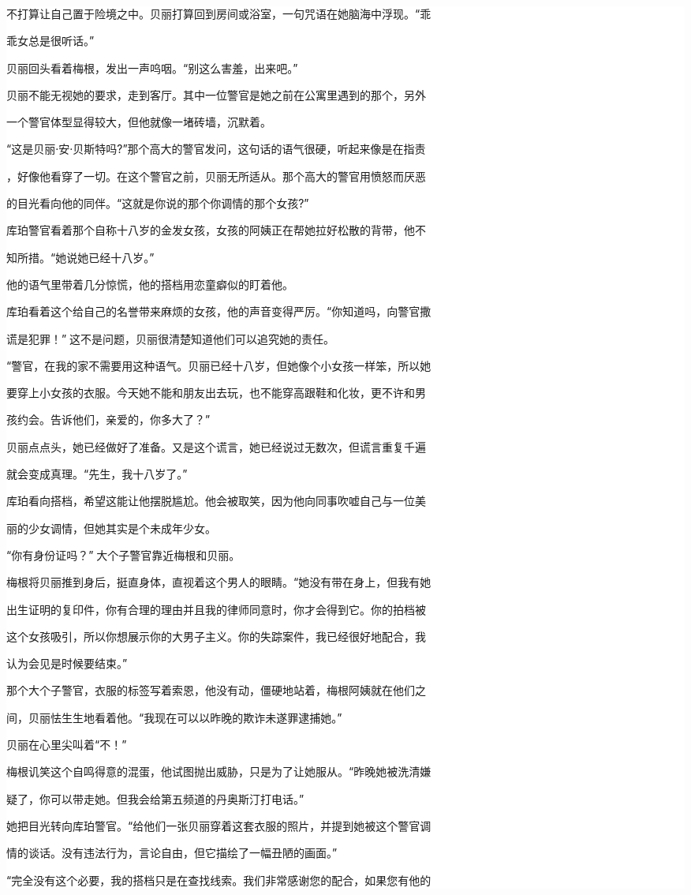 不打算让自己置于险境之中。贝丽打算回到房间或浴室，一句咒语在她脑海中浮现。“乖

乖女总是很听话。”

贝丽回头看着梅根，发出一声呜咽。“别这么害羞，出来吧。”

贝丽不能无视她的要求，走到客厅。其中一位警官是她之前在公寓里遇到的那个，另外

一个警官体型显得较大，但他就像一堵砖墙，沉默着。

“这是贝丽·安·贝斯特吗?”那个高大的警官发问，这句话的语气很硬，听起来像是在指责

，好像他看穿了一切。在这个警官之前，贝丽无所适从。那个高大的警官用愤怒而厌恶

的目光看向他的同伴。“这就是你说的那个你调情的那个女孩?”

库珀警官看着那个自称十八岁的金发女孩，女孩的阿姨正在帮她拉好松散的背带，他不

知所措。“她说她已经十八岁。”

他的语气里带着几分惊慌，他的搭档用恋童癖似的盯着他。

库珀看着这个给自己的名誉带来麻烦的女孩，他的声音变得严厉。“你知道吗，向警官撒

谎是犯罪！” 这不是问题，贝丽很清楚知道他们可以追究她的责任。

“警官，在我的家不需要用这种语气。贝丽已经十八岁，但她像个小女孩一样笨，所以她

要穿上小女孩的衣服。今天她不能和朋友出去玩，也不能穿高跟鞋和化妆，更不许和男

孩约会。告诉他们，亲爱的，你多大了？”

贝丽点点头，她已经做好了准备。又是这个谎言，她已经说过无数次，但谎言重复千遍

就会变成真理。“先生，我十八岁了。”

库珀看向搭档，希望这能让他摆脱尴尬。他会被取笑，因为他向同事吹嘘自己与一位美

丽的少女调情，但她其实是个未成年少女。

“你有身份证吗？” 大个子警官靠近梅根和贝丽。

梅根将贝丽推到身后，挺直身体，直视着这个男人的眼睛。“她没有带在身上，但我有她

出生证明的复印件，你有合理的理由并且我的律师同意时，你才会得到它。你的拍档被

这个女孩吸引，所以你想展示你的大男子主义。你的失踪案件，我已经很好地配合，我

认为会见是时候要结束。”

那个大个子警官，衣服的标签写着索恩，他没有动，僵硬地站着，梅根阿姨就在他们之

间，贝丽怯生生地看着他。“我现在可以以昨晚的欺诈未遂罪逮捕她。”

贝丽在心里尖叫着“不！”

梅根讥笑这个自鸣得意的混蛋，他试图抛出威胁，只是为了让她服从。“昨晚她被洗清嫌

疑了，你可以带走她。但我会给第五频道的丹奥斯汀打电话。”

她把目光转向库珀警官。“给他们一张贝丽穿着这套衣服的照片，并提到她被这个警官调

情的谈话。没有违法行为，言论自由，但它描绘了一幅丑陋的画面。”

“完全没有这个必要，我的搭档只是在查找线索。我们非常感谢您的配合，如果您有他的

